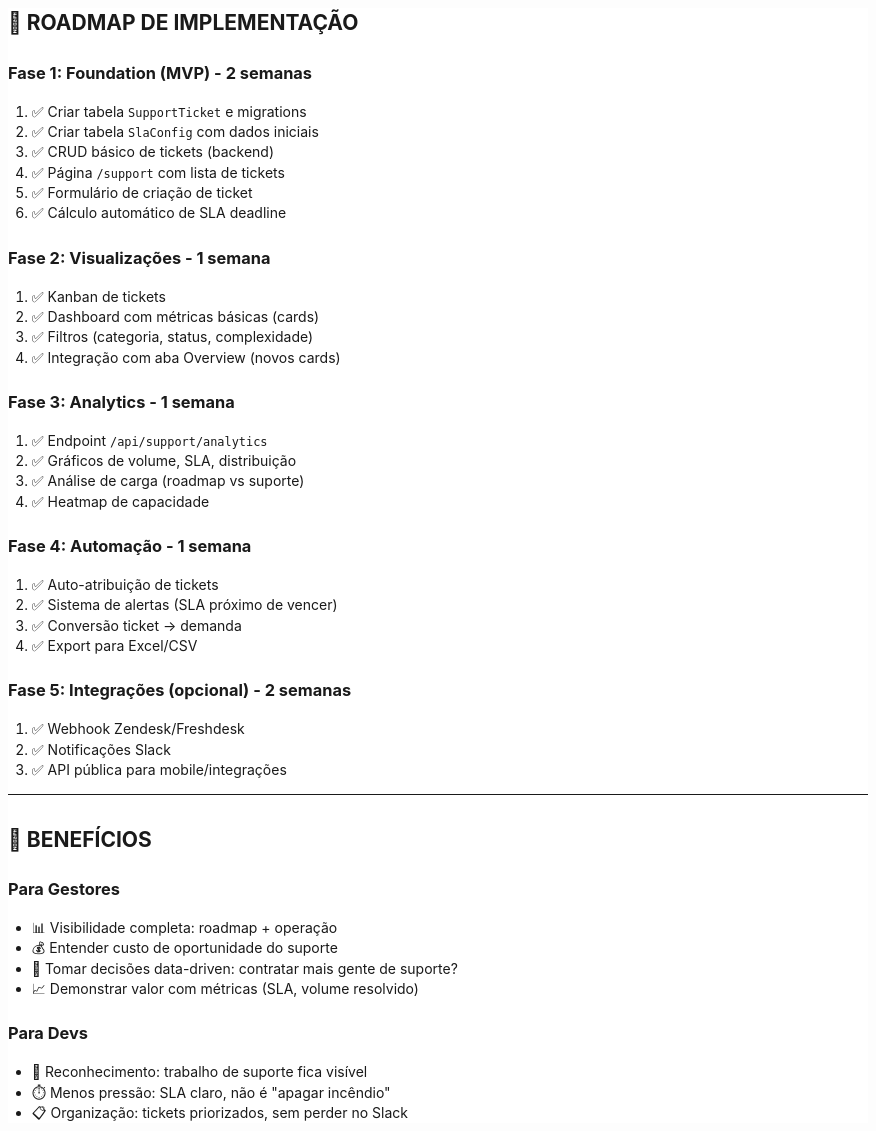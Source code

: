 
## 🎯 ROADMAP DE IMPLEMENTAÇÃO

### **Fase 1: Foundation (MVP) - 2 semanas**
1. ✅ Criar tabela `SupportTicket` e migrations
2. ✅ Criar tabela `SlaConfig` com dados iniciais
3. ✅ CRUD básico de tickets (backend)
4. ✅ Página `/support` com lista de tickets
5. ✅ Formulário de criação de ticket
6. ✅ Cálculo automático de SLA deadline

### **Fase 2: Visualizações - 1 semana**
1. ✅ Kanban de tickets
2. ✅ Dashboard com métricas básicas (cards)
3. ✅ Filtros (categoria, status, complexidade)
4. ✅ Integração com aba Overview (novos cards)

### **Fase 3: Analytics - 1 semana**
1. ✅ Endpoint `/api/support/analytics`
2. ✅ Gráficos de volume, SLA, distribuição
3. ✅ Análise de carga (roadmap vs suporte)
4. ✅ Heatmap de capacidade

### **Fase 4: Automação - 1 semana**
1. ✅ Auto-atribuição de tickets
2. ✅ Sistema de alertas (SLA próximo de vencer)
3. ✅ Conversão ticket → demanda
4. ✅ Export para Excel/CSV

### **Fase 5: Integrações (opcional) - 2 semanas**
1. ✅ Webhook Zendesk/Freshdesk
2. ✅ Notificações Slack
3. ✅ API pública para mobile/integrações

---

## 💎 BENEFÍCIOS

### **Para Gestores**
- 📊 Visibilidade completa: roadmap + operação
- 💰 Entender custo de oportunidade do suporte
- 🎯 Tomar decisões data-driven: contratar mais gente de suporte?
- 📈 Demonstrar valor com métricas (SLA, volume resolvido)

### **Para Devs**
- 🧾 Reconhecimento: trabalho de suporte fica visível
- ⏱️ Menos pressão: SLA claro, não é "apagar incêndio"
- 📋 Organização: tickets priorizados, sem perder no Slack
